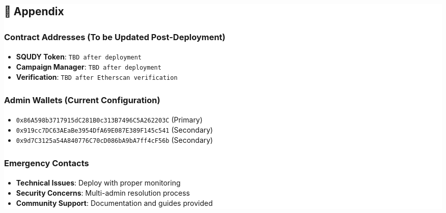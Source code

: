 
## 🔗 Appendix

### **Contract Addresses (To be Updated Post-Deployment)**
- **SQUDY Token**: `TBD after deployment`
- **Campaign Manager**: `TBD after deployment`
- **Verification**: `TBD after Etherscan verification`

### **Admin Wallets (Current Configuration)**
- `0x86A598b3717915dC281B0c313B7496C5A262203C` (Primary)
- `0x919cc7DC63AEaBe3954DfA69E087E389F145c541` (Secondary)
- `0x9d7C3125a54A840776C70cD086bA9bA7ff4cF56b` (Secondary)

### **Emergency Contacts**
- **Technical Issues**: Deploy with proper monitoring
- **Security Concerns**: Multi-admin resolution process
- **Community Support**: Documentation and guides provided